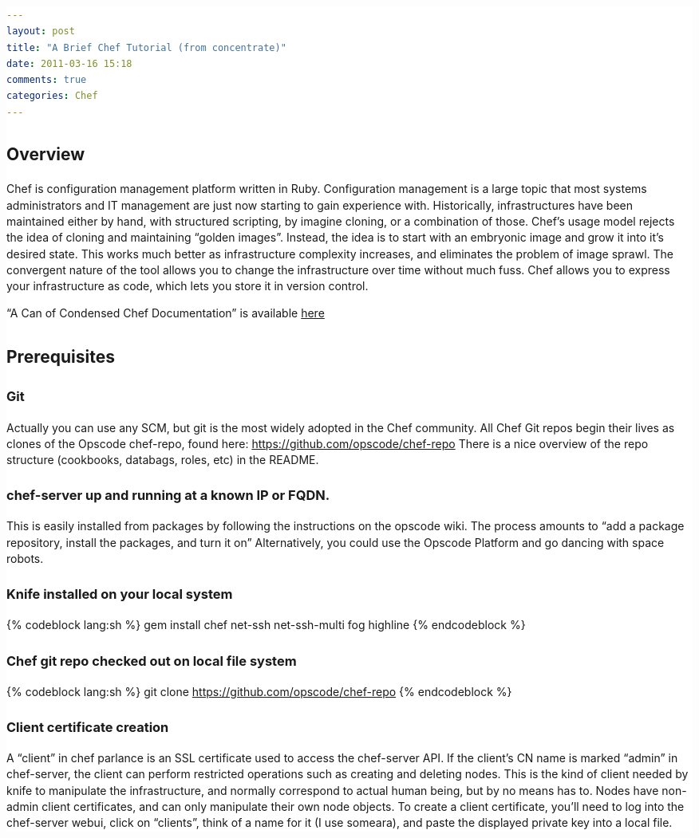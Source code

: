 ```yaml
---
layout: post
title: "A Brief Chef Tutorial (from concentrate)"
date: 2011-03-16 15:18
comments: true
categories: Chef
---
```


<h2> Overview </h2> 

Chef is configuration management platform written in Ruby. Configuration management is a large topic that most systems administrators and IT management are just now starting to gain experience with. Historically, infrastructures have been maintained either by hand, with structured scripting, by imagine cloning, or a combination of those. Chef’s usage model rejects the idea of cloning and maintaining “golden images”. Instead, the idea is to start with an embryonic image and grow it into it’s desired state. This works much better as infrastructure complexity increases, and eliminates the problem of image sprawl. The convergent nature of the tool allows you to change the infrastructure over time without much fuss. Chef allows you to express your infrastructure as code, which lets you store it in version control.

“A Can of Condensed Chef Documentation” is available <a href=/post/2011/03/15/a-can-of-condensed-chef-documentation/> here </a>

<h2> Prerequisites </h2>

<h3> Git </h3>

Actually you can use any SCM, but git is the most widely adopted in the Chef community. All Chef Git repos begin their lives as clones of the Opscode chef-repo, found here: https://github.com/opscode/chef-repo There is a nice overview of the repo structure (cookbooks, databags, roles, etc) in the README.

<h3> chef-server up and running at a known IP or FQDN. </h3>
This is easily installed from packages by following the instructions on the opscode wiki. The process amounts to “add a package repository, install the packages, and turn it on” Alternatively, you could use the Opscode Platform and go dancing with space robots.

<h3> Knife installed on your local system </h3>

{% codeblock lang:sh %}
gem install chef net-ssh net-ssh-multi fog highline
{% endcodeblock %}

<h3> Chef git repo checked out on local file system </h3>

{% codeblock lang:sh %}
git clone https://github.com/opscode/chef-repo
{% endcodeblock %}

<h3> Client certificate creation </h3>
A “client” in chef parlance is an SSL certificate used to access the chef-server API. If the client’s CN name is marked “admin” in chef-server, the client can perform restricted operations such as creating and deleting nodes. This is the kind of client needed by knife to manipulate the infrastructure, and normally correspond to actual human being, but by no means has to. Nodes have non-admin client certificates, and can only manipulate their own node objects. To create a client certificate, you’ll need to log into the chef-server webui, click on “clients”, think of a name for it (I use someara), and paste the displayed private key into a local file.
